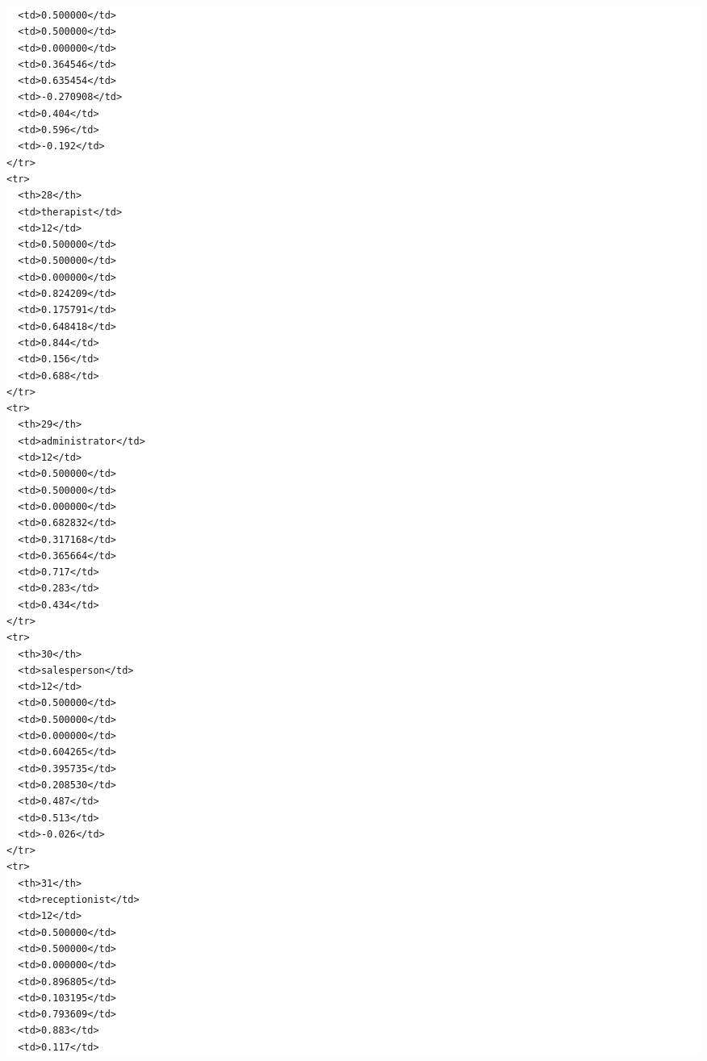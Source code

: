       <td>0.500000</td>
      <td>0.500000</td>
      <td>0.000000</td>
      <td>0.364546</td>
      <td>0.635454</td>
      <td>-0.270908</td>
      <td>0.404</td>
      <td>0.596</td>
      <td>-0.192</td>
    </tr>
    <tr>
      <th>28</th>
      <td>therapist</td>
      <td>12</td>
      <td>0.500000</td>
      <td>0.500000</td>
      <td>0.000000</td>
      <td>0.824209</td>
      <td>0.175791</td>
      <td>0.648418</td>
      <td>0.844</td>
      <td>0.156</td>
      <td>0.688</td>
    </tr>
    <tr>
      <th>29</th>
      <td>administrator</td>
      <td>12</td>
      <td>0.500000</td>
      <td>0.500000</td>
      <td>0.000000</td>
      <td>0.682832</td>
      <td>0.317168</td>
      <td>0.365664</td>
      <td>0.717</td>
      <td>0.283</td>
      <td>0.434</td>
    </tr>
    <tr>
      <th>30</th>
      <td>salesperson</td>
      <td>12</td>
      <td>0.500000</td>
      <td>0.500000</td>
      <td>0.000000</td>
      <td>0.604265</td>
      <td>0.395735</td>
      <td>0.208530</td>
      <td>0.487</td>
      <td>0.513</td>
      <td>-0.026</td>
    </tr>
    <tr>
      <th>31</th>
      <td>receptionist</td>
      <td>12</td>
      <td>0.500000</td>
      <td>0.500000</td>
      <td>0.000000</td>
      <td>0.896805</td>
      <td>0.103195</td>
      <td>0.793609</td>
      <td>0.883</td>
      <td>0.117</td>